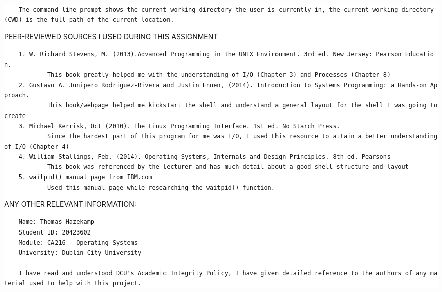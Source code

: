         The command line prompt shows the current working directory the user is currently in, the current working directory (CWD) is the full path of the current location.

PEER-REVIEWED SOURCES I USED DURING THIS ASSIGNMENT

        1. W. Richard Stevens, M. (2013).Advanced Programming in the UNIX Environment. 3rd ed. New Jersey: Pearson Education.
                This book greatly helped me with the understanding of I/O (Chapter 3) and Processes (Chapter 8)
        2. Gustavo A. Junipero Rodriguez-Rivera and Justin Ennen, (2014). Introduction to Systems Programming: a Hands-on Approach.
                This book/webpage helped me kickstart the shell and understand a general layout for the shell I was going to create
        3. Michael Kerrisk, Oct (2010). The Linux Programming Interface. 1st ed. No Starch Press.
                Since the hardest part of this program for me was I/O, I used this resource to attain a better understanding of I/O (Chapter 4)
        4. William Stallings, Feb. (2014). Operating Systems, Internals and Design Principles. 8th ed. Pearsons
                This book was referenced by the lecturer and has much detail about a good shell structure and layout
        5. waitpid() manual page from IBM.com
                Used this manual page while researching the waitpid() function.

ANY OTHER RELEVANT INFORMATION:

        Name: Thomas Hazekamp
        Student ID: 20423602
        Module: CA216 - Operating Systems
        University: Dublin City University

        I have read and understood DCU's Academic Integrity Policy, I have given detailed reference to the authors of any material used to help with this project.

